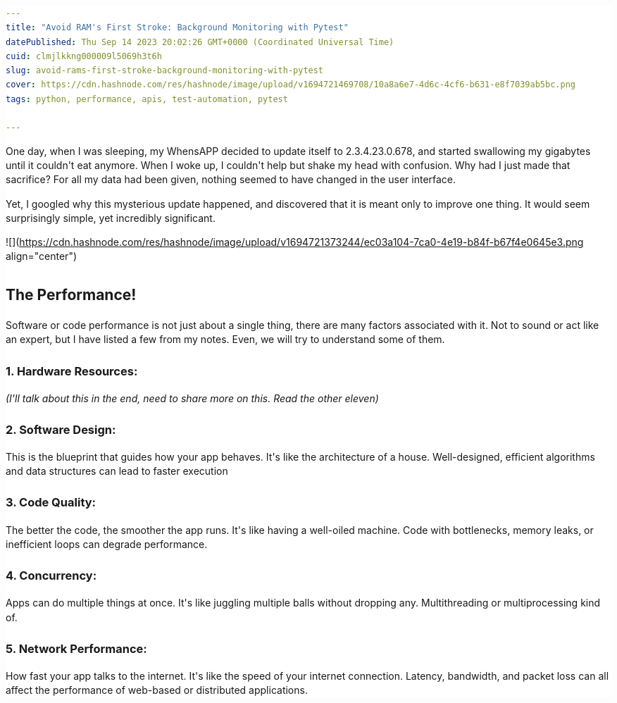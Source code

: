 ```yaml
---
title: "Avoid RAM's First Stroke: Background Monitoring with Pytest"
datePublished: Thu Sep 14 2023 20:02:26 GMT+0000 (Coordinated Universal Time)
cuid: clmjlkkng000009l5069h3t6h
slug: avoid-rams-first-stroke-background-monitoring-with-pytest
cover: https://cdn.hashnode.com/res/hashnode/image/upload/v1694721469708/10a8a6e7-4d6c-4cf6-b631-e8f7039ab5bc.png
tags: python, performance, apis, test-automation, pytest

---
```


One day, when I was sleeping, my WhensAPP decided to update itself to 2.3.4.23.0.678, and started swallowing my gigabytes until it couldn't eat anymore. When I woke up, I couldn't help but shake my head with confusion. Why had I just made that sacrifice? For all my data had been given, nothing seemed to have changed in the user interface.

Yet, I googled why this mysterious update happened, and discovered that it is meant only to improve one thing. It would seem surprisingly simple, yet incredibly significant.

![](https://cdn.hashnode.com/res/hashnode/image/upload/v1694721373244/ec03a104-7ca0-4e19-b84f-b67f4e0645e3.png align="center")

## **The Performance!**

Software or code performance is not just about a single thing, there are many factors associated with it. Not to sound or act like an expert, but I have listed a few from my notes. Even, we will try to understand some of them.

### **1\. Hardware Resources:**

*(I'll talk about this in the end, need to share more on this. Read the other eleven)*

### **2\. Software Design:**

This is the blueprint that guides how your app behaves. It's like the architecture of a house. Well-designed, efficient algorithms and data structures can lead to faster execution

### **3\. Code Quality:**

The better the code, the smoother the app runs. It's like having a well-oiled machine. Code with bottlenecks, memory leaks, or inefficient loops can degrade performance.

### **4\. Concurrency:**

Apps can do multiple things at once. It's like juggling multiple balls without dropping any. Multithreading or multiprocessing kind of.

### **5\. Network Performance:**

How fast your app talks to the internet. It's like the speed of your internet connection. Latency, bandwidth, and packet loss can all affect the performance of web-based or distributed applications.
